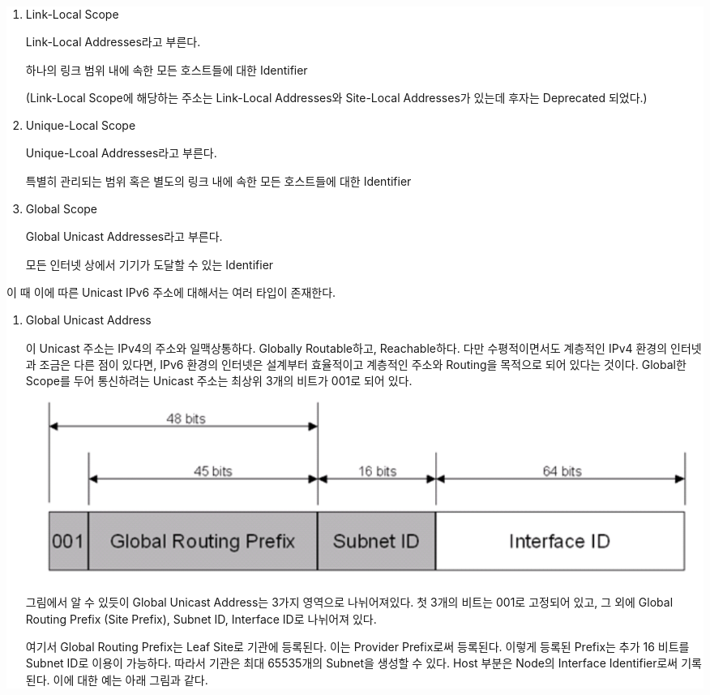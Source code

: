 1. Link-Local Scope

    Link-Local Addresses라고 부른다.

    하나의 링크 범위 내에 속한 모든 호스트들에 대한 Identifier

    (Link-Local Scope에 해당하는 주소는 Link-Local Addresses와 Site-Local Addresses가 있는데 후자는 Deprecated 되었다.)

2. Unique-Local Scope

    Unique-Lcoal Addresses라고 부른다.

    특별히 관리되는 범위 혹은 별도의 링크 내에 속한 모든 호스트들에 대한 Identifier

3. Global Scope

    Global Unicast Addresses라고 부른다.

    모든 인터넷 상에서 기기가 도달할 수 있는 Identifier

이 때 이에 따른 Unicast IPv6 주소에 대해서는 여러 타입이 존재한다.

1. Global Unicast Address

    이 Unicast 주소는 IPv4의 주소와 일맥상통하다. Globally Routable하고, Reachable하다. 다만 수평적이면서도 계층적인 IPv4 환경의 인터넷과 조금은 다른 점이 있다면, IPv6 환경의 인터넷은 설계부터 효율적이고 계층적인 주소와 Routing을 목적으로 되어 있다는 것이다. Global한 Scope를 두어 통신하려는 Unicast 주소는 최상위 3개의 비트가 001로 되어 있다.

    ![netwhat_img/Untitled%2043.png](netwhat_img/Untitled%2043.png)

    그림에서 알 수 있듯이 Global Unicast Address는 3가지 영역으로 나뉘어져있다. 첫 3개의 비트는 001로 고정되어 있고, 그 외에 Global Routing Prefix (Site Prefix), Subnet ID, Interface ID로 나뉘어져 있다.

    여기서 Global Routing Prefix는 Leaf Site로 기관에 등록된다. 이는 Provider Prefix로써 등록된다. 이렇게 등록된 Prefix는 추가 16 비트를 Subnet ID로 이용이 가능하다. 따라서 기관은 최대 65535개의 Subnet을 생성할 수 있다. Host 부분은 Node의 Interface Identifier로써 기록된다. 이에 대한 예는 아래 그림과 같다.
